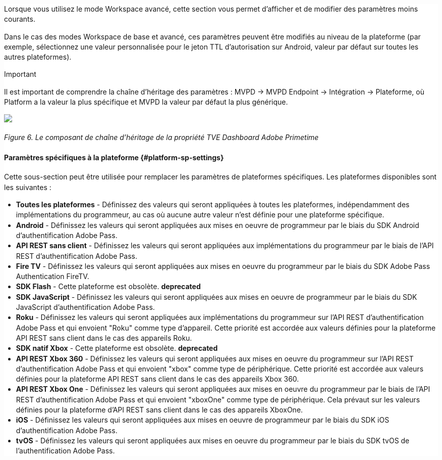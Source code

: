 

Lorsque vous utilisez le mode Workspace avancé, cette section vous permet d’afficher et de modifier des paramètres moins courants.



Dans le cas des modes Workspace de base et avancé, ces paramètres peuvent être modifiés au niveau de la plateforme (par exemple, sélectionnez une valeur personnalisée pour le jeton TTL d’autorisation sur Android, valeur par défaut sur toutes les autres plateformes).



>[!IMPORTANT]
>Il est important de comprendre la chaîne d’héritage des paramètres : MVPD -> MVPD Endpoint -> Intégration -> Plateforme, où Platform a la valeur la plus spécifique et MVPD la valeur par défaut la plus générique.

![](assets/inheritance-chain-component.png)


*Figure 6. Le composant de chaîne d’héritage de la propriété TVE Dashboard Adobe Primetime*


#### Paramètres spécifiques à la plateforme {#platform-sp-settings}

Cette sous-section peut être utilisée pour remplacer les paramètres de plateformes spécifiques. Les plateformes disponibles sont les suivantes :

* **Toutes les plateformes** - Définissez des valeurs qui seront appliquées à toutes les plateformes, indépendamment des implémentations du programmeur, au cas où aucune autre valeur n’est définie pour une plateforme spécifique.
* **Android** - Définissez les valeurs qui seront appliquées aux mises en oeuvre de programmeur par le biais du SDK Android d’authentification Adobe Pass.
* **API REST sans client** - Définissez les valeurs qui seront appliquées aux implémentations du programmeur par le biais de l’API REST d’authentification Adobe Pass.
* **Fire TV** - Définissez les valeurs qui seront appliquées aux mises en oeuvre du programmeur par le biais du SDK Adobe Pass Authentication FireTV.
* **SDK Flash** - Cette plateforme est obsolète. **deprecated**
* **SDK JavaScript** - Définissez les valeurs qui seront appliquées aux mises en oeuvre de programmeur par le biais du SDK JavaScript d’authentification Adobe Pass.
* **Roku** - Définissez les valeurs qui seront appliquées aux implémentations du programmeur sur l’API REST d’authentification Adobe Pass et qui envoient &quot;Roku&quot; comme type d’appareil. Cette priorité est accordée aux valeurs définies pour la plateforme API REST sans client dans le cas des appareils Roku.
* **SDK natif Xbox** - Cette plateforme est obsolète. **deprecated**
* **API REST Xbox 360** - Définissez les valeurs qui seront appliquées aux mises en oeuvre du programmeur sur l’API REST d’authentification Adobe Pass et qui envoient &quot;xbox&quot; comme type de périphérique. Cette priorité est accordée aux valeurs définies pour la plateforme API REST sans client dans le cas des appareils Xbox 360.
* **API REST Xbox One** - Définissez les valeurs qui seront appliquées aux mises en oeuvre du programmeur par le biais de l’API REST d’authentification Adobe Pass et qui envoient &quot;xboxOne&quot; comme type de périphérique. Cela prévaut sur les valeurs définies pour la plateforme d’API REST sans client dans le cas des appareils XboxOne.
* **iOS** - Définissez les valeurs qui seront appliquées aux mises en oeuvre de programmeur par le biais du SDK iOS d’authentification Adobe Pass.
* **tvOS** - Définissez les valeurs qui seront appliquées aux mises en oeuvre du programmeur par le biais du SDK tvOS de l’authentification Adobe Pass.
